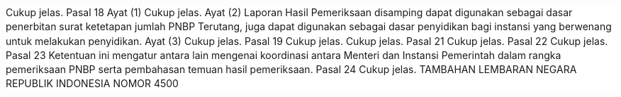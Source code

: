 Cukup jelas.
Pasal 18
Ayat (1) Cukup jelas. Ayat (2) Laporan Hasil Pemeriksaan disamping dapat digunakan sebagai dasar penerbitan surat ketetapan jumlah PNBP Terutang, juga dapat digunakan sebagai dasar penyidikan bagi instansi yang berwenang untuk melakukan penyidikan. Ayat (3) Cukup jelas.
Pasal 19
Cukup jelas. Cukup jelas.
Pasal 21
Cukup jelas.
Pasal 22
Cukup jelas.
Pasal 23
Ketentuan ini mengatur antara lain mengenai koordinasi antara Menteri dan Instansi Pemerintah dalam rangka pemeriksaan PNBP serta pembahasan temuan hasil pemeriksaan.
Pasal 24
Cukup jelas. TAMBAHAN LEMBARAN NEGARA REPUBLIK INDONESIA NOMOR 4500